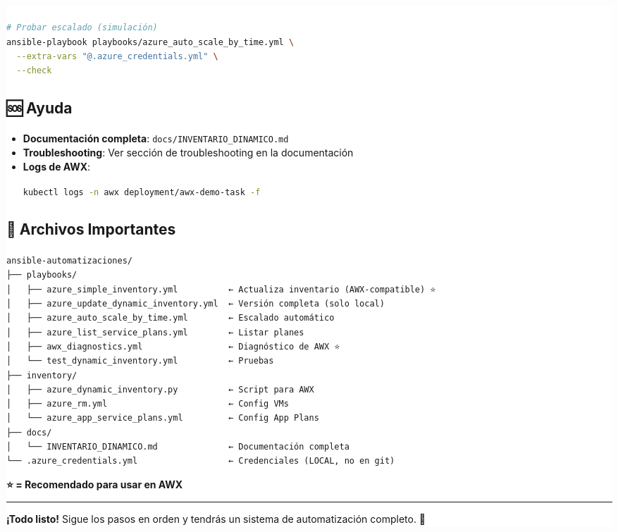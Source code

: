 ```bash

# Probar escalado (simulación)
ansible-playbook playbooks/azure_auto_scale_by_time.yml \
  --extra-vars "@.azure_credentials.yml" \
  --check
```

## 🆘 Ayuda

- **Documentación completa**: `docs/INVENTARIO_DINAMICO.md`
- **Troubleshooting**: Ver sección de troubleshooting en la documentación
- **Logs de AWX**: 
  ```bash
  kubectl logs -n awx deployment/awx-demo-task -f
  ```

## 📝 Archivos Importantes

```
ansible-automatizaciones/
├── playbooks/
│   ├── azure_simple_inventory.yml          ← Actualiza inventario (AWX-compatible) ⭐
│   ├── azure_update_dynamic_inventory.yml  ← Versión completa (solo local)
│   ├── azure_auto_scale_by_time.yml        ← Escalado automático
│   ├── azure_list_service_plans.yml        ← Listar planes
│   ├── awx_diagnostics.yml                 ← Diagnóstico de AWX ⭐
│   └── test_dynamic_inventory.yml          ← Pruebas
├── inventory/
│   ├── azure_dynamic_inventory.py          ← Script para AWX
│   ├── azure_rm.yml                        ← Config VMs
│   └── azure_app_service_plans.yml         ← Config App Plans
├── docs/
│   └── INVENTARIO_DINAMICO.md              ← Documentación completa
└── .azure_credentials.yml                  ← Credenciales (LOCAL, no en git)
```

**⭐ = Recomendado para usar en AWX**

---

**¡Todo listo!** Sigue los pasos en orden y tendrás un sistema de automatización completo. 🚀
